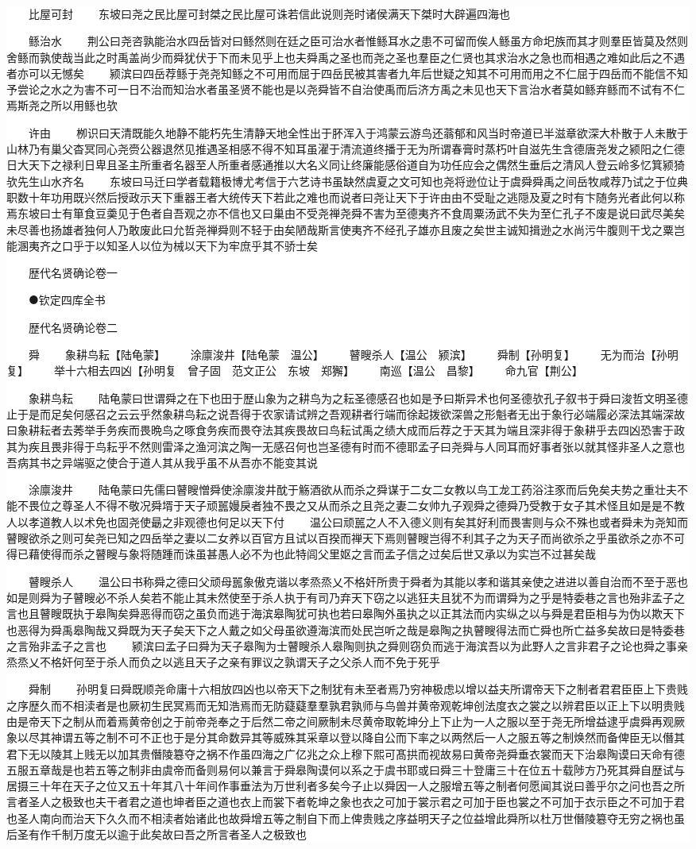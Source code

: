 　　比屋可封
　　东坡曰尧之民比屋可封桀之民比屋可诛若信此说则尧时诸侯满天下桀时大辟遍四海也

　　鲧治水
　　荆公曰尧咨孰能治水四岳皆对曰鲧然则在廷之臣可治水者惟鲧耳水之患不可留而俟人鲧虽方命圯族而其才则羣臣皆莫及然则舍鲧而孰使哉当此之时禹盖尚少而舜犹伏于下而未见乎上也夫舜禹之圣也而尧之圣也羣臣之仁贤也其求治水之急也而相遇之难如此后之不遇者亦可以无憾矣
　　颍滨曰四岳荐鲧于尧尧知鲧之不可用而屈于四岳民被其害者九年后世疑之知其不可用而用之不仁屈于四岳而不能信不知予尝论之水之为害不可一日不治而知治水者虽圣贤不能也是以尧舜皆不自治使禹而后济方禹之未见也天下言治水者莫如鲧弃鲧而不试有不仁焉斯尧之所以用鲧也欤

　　许由
　　栁识曰天清既能久地静不能朽先生清静天地全性出于肧浑入于鸿蒙云游鸟还蓊郁和风当时帝道已半滋章欲深大朴散于人未散于山林乃有巢父杳冥同心尧赍公器退然见推遇圣相感不得不知耳虽濯于清流道终播于无为所谓春膏时蒸朽叶自滋先生含德唐尧发之颍阳之仁德日大天下之禄利日卑且圣主所重者名器至人所重者感通推以大名义同让终廉能感俗道自为功任应会之偶然生垂后之清风人登云岭多忆箕颍猗欤先生山水齐名
　　东坡曰马迁曰学者载籍极博尤考信于六艺诗书虽缺然虞夏之文可知也尧将逊位让于虞舜舜禹之间岳牧咸荐乃试之于位典职数十年功用既兴然后授政示天下重器王者大统传天下若此之难也而说者曰尧让天下于许由由不受耻之逃隠及夏之时有卞随务光者此何以称焉东坡曰士有箪食豆羮见于色者自吾观之亦不信也又曰巢由不受尧禅尧舜不害为至德夷齐不食周粟汤武不失为至仁孔子不废是说曰武尽美矣未尽善也扬雄者独何人乃敢废此曰允哲尧禅舜则不轻于由矣陋哉斯言使夷齐不经孔子雄亦且废之矣世主诚知揖逊之水尚污牛腹则干戈之粟岂能溷夷齐之口乎于以知圣人以位为械以天下为牢庶乎其不骄士矣

　　歴代名贤确论卷一

　　●钦定四库全书

　　歴代名贤确论卷二

　　舜
　　象耕鸟耘【陆龟蒙】
　　涂廪浚井【陆龟蒙　温公】
　　瞽瞍杀人【温公　颍滨】
　　舜制【孙明复】
　　无为而治【孙明复】
　　举十六相去四凶【孙明复　曾子固　范文正公　东坡　郑獬】
　　南巡【温公　昌黎】
　　命九官【荆公】

　　象耕鸟耘
　　陆龟蒙曰世谓舜之在下也田于歴山象为之耕鸟为之耘圣德感召也如是予曰斯异术也何圣德欤孔子叙书于舜曰浚哲文明圣德止于是而足矣何感召之云云乎然象耕鸟耘之说吾得于农家请试辨之吾观耕者行端而徐起拨欲深兽之形魁者无出于象行必端履必深法其端深故曰象耕耘者去莠举手务疾而畏晩鸟之啄食务疾而畏夺法其疾畏故曰鸟耘试禹之绩大成而后荐之于天其为端且深非得于象耕乎去四凶恐害于政其为疾且畏非得于鸟耘乎不然则雷泽之渔河滨之陶一无感召何也岂圣德有时而不德耶孟子曰尧舜与人同耳而好事者张以就其怪非圣人之意也吾病其书之异端驱之使合于道人其从我乎虽不从吾亦不能变其说

　　涂廪浚井
　　陆龟蒙曰先儒曰瞽瞍憎舜使涂廪浚井酖于觞酒欲从而杀之舜谋于二女二女教以鸟工龙工药浴注豕而后免矣夫势之重壮夫不能不畏位之尊圣人不得不敬况舜壻于天子顽嚚嫚戾者独不畏之又从而杀之且尧之妻二女帅九子观舜之德舜乃受教于女子其术怪且如是是不教人以孝道教人以术免也固尧使朂之非观德也何足以天下付
　　温公曰顽嚚之人不入德义则有矣其好利而畏害则与众不殊也或者舜未为尧知而瞽瞍欲杀之则可矣尧已知之四岳举之妻以二女养以百官方且试以百揆而禅天下焉则瞽瞍岂得不利其子之为天子而尚欲杀之乎虽欲杀之亦不可得已藉使得而杀之瞽瞍与象将随踵而诛虽甚愚人必不为也此特闾父里妪之言而孟子信之过矣后世又承以为实岂不过甚矣哉

　　瞽瞍杀人
　　温公曰书称舜之德曰父顽母嚚象傲克谐以孝烝烝乂不格奸所贵于舜者为其能以孝和谐其亲使之进进以善自治而不至于恶也如是则舜为子瞽瞍必不杀人矣若不能止其未然使至于杀人执于有司乃弃天下窃之以逃狂夫且犹不为而谓舜为之乎是特委巷之言也殆非孟子之言也且瞽瞍既执于皋陶矣舜恶得而窃之虽负而逃于海滨皋陶犹可执也若曰皋陶外虽执之以正其法而内实纵之以与舜是君臣相与为伪以欺天下也恶得为舜禹皋陶哉又舜既为天子矣天下之人戴之如父母虽欲遵海滨而处民岂听之哉是皋陶之执瞽瞍得法而亡舜也所亡益多矣故曰是特委巷之言殆非孟子之言也
　　颍滨曰孟子曰舜为天子皋陶为士瞽瞍杀人皋陶则执之舜则窃负而逃于海滨吾以为此野人之言非君子之论也舜之事亲烝烝乂不格奸何至于杀人而负之以逃且天子之亲有罪议之孰谓天子之父杀人而不免于死乎

　　舜制
　　孙明复曰舜既顺尧命庸十六相放四凶也以帝天下之制犹有未至者焉乃穷神极虑以增以益夫所谓帝天下之制者君君臣臣上下贵贱之序歴久而不相渎者是也厥初生民冥焉而无知浩焉而无防薿薿羣羣孰君孰师与鸟兽并黄帝观乾坤创法度衣之裳之以辨君臣以正上下以明贵贱由是帝天下之制从而着焉黄帝创之于前帝尧奉之于后然二帝之间厥制未尽黄帝取乾坤分上下止为一人之服以至于尧无所增益逮乎虞舜再观厥象以尽其神谓五等之制不可不正也于是分其命数异其等威殊其采章以登以降自公而下率之以两然后一人之服五等之制焕然而备俾臣无以僭其君下无以陵其上贱无以加其贵僭陵簒夺之祸不作虽四海之广亿兆之众上穆下熙可髙拱而视故易曰黄帝尧舜垂衣裳而天下治皋陶谟曰天命有德五服五章哉是也若五等之制非由虞帝而备则易何以兼言于舜皋陶谟何以系之于虞书耶或曰舜三十登庸三十在位五十载陟方乃死其舜自歴试与居摄三十年在天子之位又五十年其八十年间作事垂法为万世利者多矣今子止以舜因一人之服增五等之制者何愿闻其说曰善乎尔之问也吾之所言者圣人之极致也夫干者君之道也坤者臣之道也衣上而裳下者乾坤之象也衣之可加于裳示君之可加于臣也裳之不可加于衣示臣之不可加于君也圣人南向而治天下久久而不相渎者始诸此也故舜增五等之制自下而上俾贵贱之序益明天子之位益增此舜所以杜万世僭陵簒夺无穷之祸也虽后圣有作千制万度无以逾于此矣故曰吾之所言者圣人之极致也
